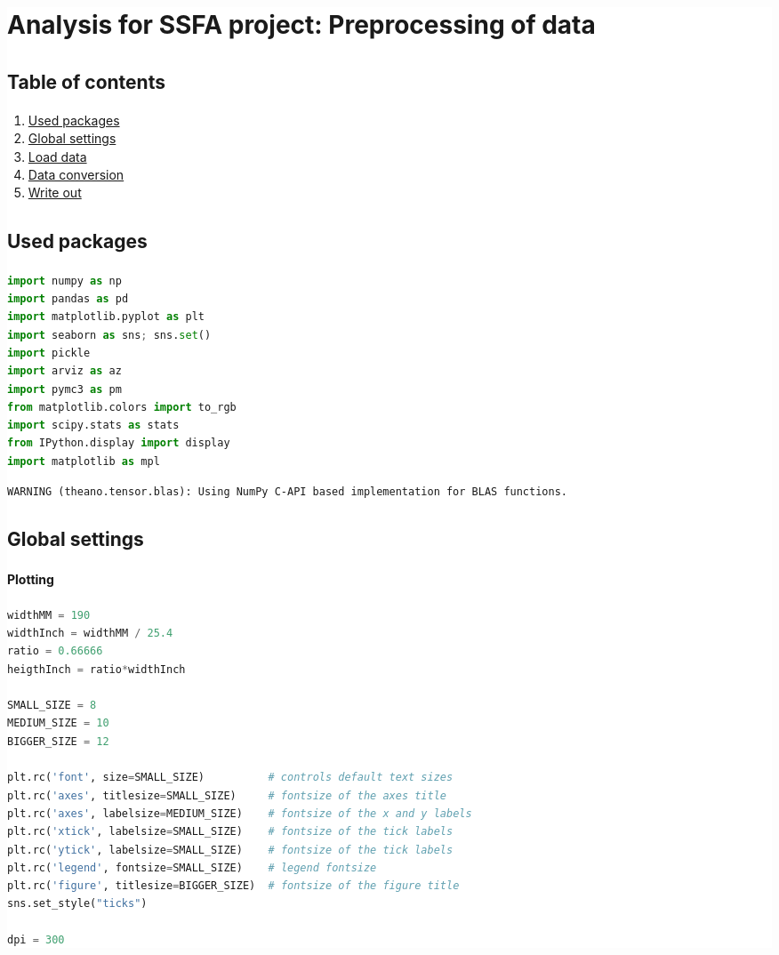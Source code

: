 # Analysis for SSFA project: Preprocessing of data

## Table of contents
1. [Used packages](#imports)
1. [Global settings](#settings)
1. [Load data](#load)
1. [Data conversion](#conversion)
1. [Write out](#write)

## Used packages <a name="imports"></a>


```python
import numpy as np
import pandas as pd
import matplotlib.pyplot as plt
import seaborn as sns; sns.set()
import pickle
import arviz as az
import pymc3 as pm
from matplotlib.colors import to_rgb
import scipy.stats as stats 
from IPython.display import display
import matplotlib as mpl
```

    WARNING (theano.tensor.blas): Using NumPy C-API based implementation for BLAS functions.


## Global settings <a name="settings"></a>

#### Plotting


```python
widthMM = 190 
widthInch = widthMM / 25.4
ratio = 0.66666
heigthInch = ratio*widthInch

SMALL_SIZE = 8
MEDIUM_SIZE = 10
BIGGER_SIZE = 12

plt.rc('font', size=SMALL_SIZE)          # controls default text sizes
plt.rc('axes', titlesize=SMALL_SIZE)     # fontsize of the axes title
plt.rc('axes', labelsize=MEDIUM_SIZE)    # fontsize of the x and y labels
plt.rc('xtick', labelsize=SMALL_SIZE)    # fontsize of the tick labels
plt.rc('ytick', labelsize=SMALL_SIZE)    # fontsize of the tick labels
plt.rc('legend', fontsize=SMALL_SIZE)    # legend fontsize
plt.rc('figure', titlesize=BIGGER_SIZE)  # fontsize of the figure title
sns.set_style("ticks")

dpi = 300
```
